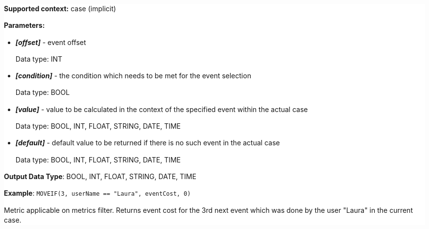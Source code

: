 **Supported context:** case (implicit)

**Parameters:**

- ***[offset]*** - event offset

   Data type: INT

- ***[condition]*** - the condition which needs to be met for the event selection

   Data type: BOOL

- ***[value]*** - value to be calculated in the context of the specified event within the actual case

   Data type: BOOL, INT, FLOAT, STRING, DATE, TIME

- ***[default]*** - default value to be returned if there is no such event in the actual case

   Data type: BOOL, INT, FLOAT, STRING, DATE, TIME

**Output Data Type**: BOOL, INT, FLOAT, STRING, DATE, TIME

**Example**: `MOVEIF(3, userName == "Laura", eventCost, 0)`

Metric applicable on metrics filter. Returns event cost for the 3rd next event which was done by the user "Laura" in the current case.

